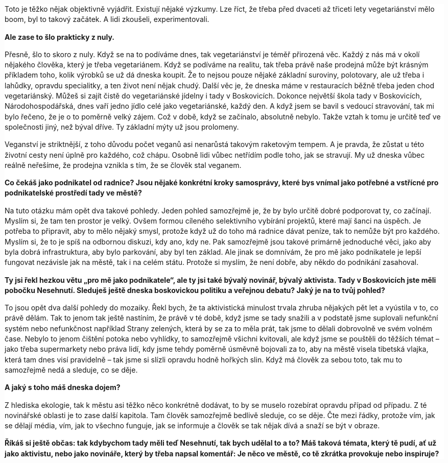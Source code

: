 Toto je těžko nějak objektivně vyjádřit. Existují nějaké výzkumy. Lze říct, že třeba před dvaceti až třiceti lety vegetariánství mělo boom, byl to takový začátek. A lidi zkoušeli, experimentovali. 

**Ale zase to šlo prakticky z nuly.** 

Přesně, šlo to skoro z nuly. Když se na to podíváme dnes, tak vegetariánství je téměř přirozená věc. Každý z nás má v okolí nějakého člověka, který je třeba vegetariánem. Když se podíváme na realitu, tak třeba právě naše prodejná může být krásným příkladem toho, kolik výrobků se už dá dneska koupit. Že to nejsou pouze nějaké základní suroviny, polotovary, ale už třeba i lahůdky, opravdu specialitky, a ten život není nějak chudý. Další věc je, že dneska máme v restauracích běžně třeba jeden chod vegetariánský. Můžeš si zajít čistě do vegetariánské jídelny i tady v Boskovicích. Dokonce největší škola tady v Boskovicích, Národohospodářská, dnes vaří jedno jídlo celé jako vegetariánské, každý den. A když jsem se bavil s vedoucí stravování, tak mi bylo řečeno, že je o to poměrně velký zájem. Což v době, když se začínalo, absolutně nebylo. Takže vztah k tomu je určitě teď ve společnosti jiný, než býval dříve. Ty základní mýty už jsou prolomeny. 

Veganství je striktnější, z toho důvodu počet veganů asi nenarůstá takovým raketovým tempem. A je pravda, že zůstat u této životní cesty není úplně pro každého, což chápu. Osobně lidi vůbec netřídím podle toho, jak se stravují. My už dneska vůbec reálně neřešíme, že prodejna vznikla s tím, že se člověk stal veganem. 

**Co čekáš jako podnikatel od radnice? Jsou nějaké konkrétní kroky samosprávy, které bys vnímal jako potřebné a vstřícné pro podnikatelské prostředí tady ve městě?**

Na tuto otázku mám opět dva takové pohledy. Jeden pohled samozřejmě je, že by bylo určitě dobré podporovat ty, co začínají. Myslím si, že tam ten prostor je velký. Ovšem formou cíleného selektivního vybírání projektů, které mají šanci na úspěch. Je potřeba to připravit, aby to mělo nějaký smysl, protože když už do toho má radnice dávat peníze, tak to nemůže být pro každého. Myslím si, že to je spíš na odbornou diskuzi, kdy ano, kdy ne. Pak samozřejmě jsou takové primárně jednoduché věci, jako aby byla dobrá infrastruktura, aby bylo parkování, aby byl ten základ. Ale jinak se domnívám, že pro mě jako podnikatele je lepší fungovat nezávisle jak na městě, tak i na celém státu. Protože si myslím, že není dobře, aby někdo do podnikání zasahoval. 

**Ty jsi řekl hezkou větu „pro mě jako podnikatele“, ale ty jsi také bývalý novinář, bývalý aktivista. Tady v Boskovicích jste měli pobočku Nesehnutí. Sleduješ ještě dneska boskovickou politiku a veřejnou debatu? Jaký je na to tvůj pohled?**

To jsou opět dva další pohledy do mozaiky. Řekl bych, že ta aktivistická minulost trvala zhruba nějakých pět let a vyústila v to, co právě dělám. Tak to jenom tak ještě nastíním, že právě v té době, když jsme se tady snažili a v podstatě jsme suplovali nefunkční systém nebo nefunkčnost například Strany zelených, která by se za to měla prát, tak jsme to dělali dobrovolně ve svém volném čase. Nebylo to jenom čištění potoka nebo vyhlídky, to samozřejmě všichni kvitovali, ale když jsme se pouštěli do těžších témat – jako třeba supermarkety nebo práva lidí, kdy jsme tehdy poměrně úsměvně bojovali za to, aby na městě visela tibetská vlajka, která tam dnes visí pravidelně – tak jsme si slízli opravdu hodně hořkých slin. Když má člověk za sebou toto, tak mu to samozřejmě nedá a sleduje, co se děje. 

**A jaký s toho máš dneska dojem?** 

Z hlediska ekologie, tak k městu asi těžko něco konkrétně dodávat, to by se muselo rozebírat opravdu případ od případu. Z té novinářské oblasti je to zase další kapitola. Tam člověk samozřejmě bedlivě sleduje, co se děje. Čte mezi řádky, protože vím, jak se dělají média, vím, jak to všechno funguje, jak se informuje a člověk se tak nějak dívá a snaží se být v obraze. 

**Říkáš si ještě občas: tak kdybychom tady měli teď Nesehnutí, tak bych udělal to a to? Máš taková témata, který tě pudí, ať už jako aktivistu, nebo jako novináře, který by třeba napsal komentář: Je něco ve městě, co tě zkrátka provokuje nebo inspiruje?** 
